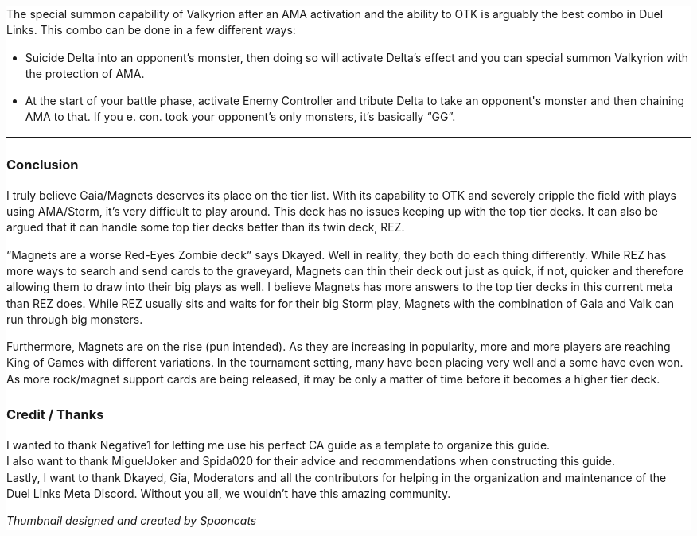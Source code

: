 The special summon capability of Valkyrion after an AMA activation and the ability to OTK is arguably the best combo in Duel Links. This combo can be done in a few different ways:  

* Suicide Delta into an opponent’s monster, then doing so will activate Delta’s effect and you can special summon Valkyrion with the protection of AMA.  

* At the start of your battle phase, activate Enemy Controller and tribute Delta to take an opponent's monster and then chaining AMA to that. If you e. con. took your opponent’s only monsters, it’s basically “GG”.  

---

### Conclusion  

I truly believe Gaia/Magnets deserves its place on the tier list. With its capability to OTK and severely cripple the field with plays using AMA/Storm, it’s very difficult to play around. This deck has no issues keeping up with the top tier decks. It can also be argued that it can handle some top tier decks better than its twin deck, REZ.  

“Magnets are a worse Red-Eyes Zombie deck” says Dkayed. Well in reality, they both do each thing differently. While REZ has more ways to search and send cards to the graveyard, Magnets can thin their deck out just as quick, if not, quicker and therefore allowing them to draw into their big plays as well. I believe Magnets has more answers to the top tier decks in this current meta than REZ does. While REZ usually sits and waits for for their big Storm play, Magnets with the combination of Gaia and Valk can run through big monsters.  

Furthermore, Magnets are on the rise (pun intended). As they are increasing in popularity, more and more players are reaching King of Games with different variations. In the tournament setting, many have been placing very well and a some have even won. As more rock/magnet support cards are being released, it may be only a matter of time before it becomes a higher tier deck.  

### Credit / Thanks  

I wanted to thank Negative1 for letting me use his perfect CA guide as a template to organize this guide.  
I also want to thank MiguelJoker and Spida020 for their advice and recommendations when constructing this guide.  
Lastly, I want to thank Dkayed, Gia, Moderators and all the contributors for helping in the organization and maintenance of the Duel Links Meta Discord. Without you all, we wouldn’t have this amazing community.   

*Thumbnail designed and created by [Spooncats](/authors/spooncats/)*
